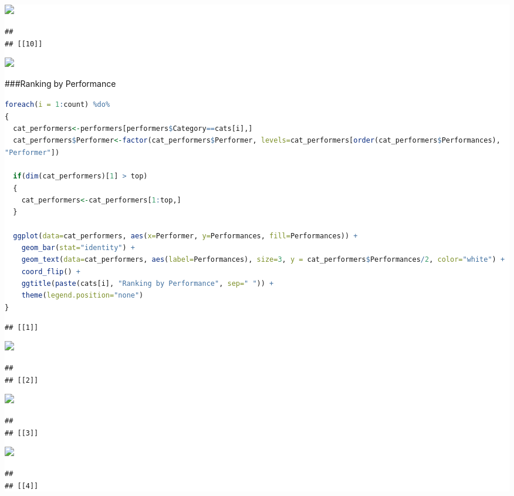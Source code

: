 ![](Met-Opera-Performers_files/figure-html/unnamed-chunk-7-9.png)

```
## 
## [[10]]
```

![](Met-Opera-Performers_files/figure-html/unnamed-chunk-7-10.png)

###Ranking by Performance


```r
foreach(i = 1:count) %do%
{
  cat_performers<-performers[performers$Category==cats[i],]
  cat_performers$Performer<-factor(cat_performers$Performer, levels=cat_performers[order(cat_performers$Performances), "Performer"])
  
  if(dim(cat_performers)[1] > top)
  {
    cat_performers<-cat_performers[1:top,]
  }
  
  ggplot(data=cat_performers, aes(x=Performer, y=Performances, fill=Performances)) + 
    geom_bar(stat="identity") +
    geom_text(data=cat_performers, aes(label=Performances), size=3, y = cat_performers$Performances/2, color="white") +
    coord_flip() +
    ggtitle(paste(cats[i], "Ranking by Performance", sep=" ")) +
    theme(legend.position="none")
}
```

```
## [[1]]
```

![](Met-Opera-Performers_files/figure-html/unnamed-chunk-8-1.png)

```
## 
## [[2]]
```

![](Met-Opera-Performers_files/figure-html/unnamed-chunk-8-2.png)

```
## 
## [[3]]
```

![](Met-Opera-Performers_files/figure-html/unnamed-chunk-8-3.png)

```
## 
## [[4]]
```
